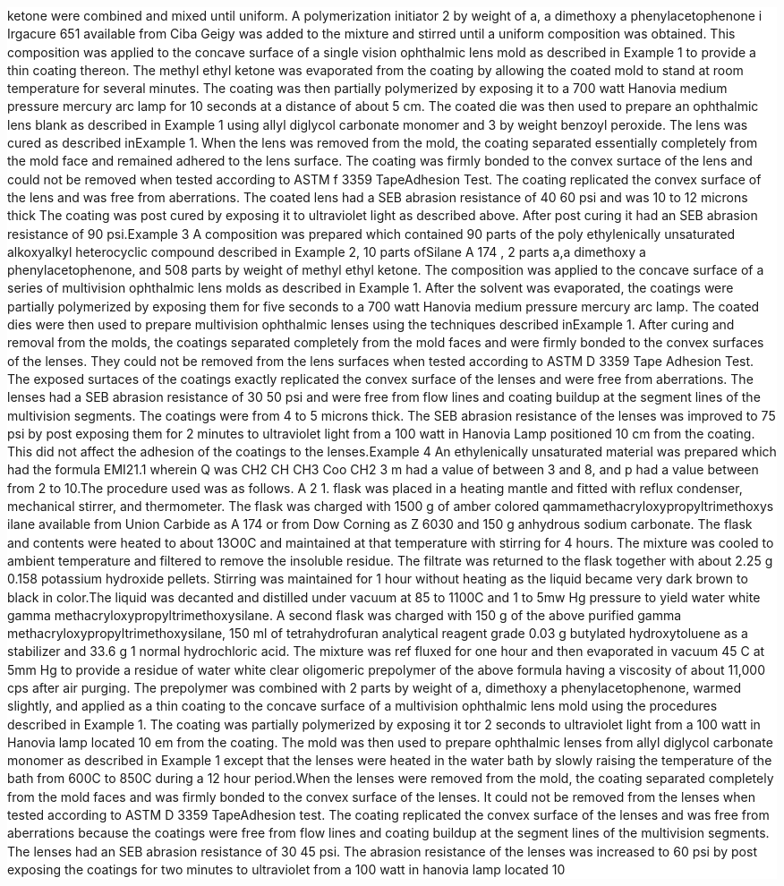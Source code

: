 ketone were combined and mixed until uniform. A polymerization initiator 2 by weight of a, a dimethoxy a phenylacetophenone i Irgacure 651 available from Ciba Geigy was added to the mixture and stirred until a uniform composition was obtained. This composition was applied to the concave surface of a single vision ophthalmic lens mold as described in Example 1 to provide a thin coating thereon. The methyl ethyl ketone was evaporated from the coating by allowing the coated mold to stand at room temperature for several minutes. The coating was then partially polymerized by exposing it to a 700 watt Hanovia medium pressure mercury arc lamp for 10 seconds at a distance of about 5 cm. The coated die was then used to prepare an ophthalmic lens blank as described in Example 1 using allyl diglycol carbonate monomer and 3 by weight benzoyl peroxide. The lens was cured as described inExample 1. When the lens was removed from the mold, the coating separated essentially completely from the mold face and remained adhered to the lens surface. The coating was firmly bonded to the convex surtace of the lens and could not be removed when tested according to ASTM f 3359 TapeAdhesion Test. The coating replicated the convex surface of the lens and was free from aberrations. The coated lens had a SEB abrasion resistance of 40 60 psi and was 10 to 12 microns thick The coating was post cured by exposing it to ultraviolet light as described above. After post curing it had an SEB abrasion resistance of 90 psi.Example 3 A composition was prepared which contained 90 parts of the poly ethylenically unsaturated alkoxyalkyl heterocyclic compound described in Example 2, 10 parts ofSilane A 174 , 2 parts a,a dimethoxy a phenylacetophenone, and 508 parts by weight of methyl ethyl ketone. The composition was applied to the concave surface of a series of multivision ophthalmic lens molds as described in Example 1. After the solvent was evaporated, the coatings were partially polymerized by exposing them for five seconds to a 700 watt Hanovia medium pressure mercury arc lamp. The coated dies were then used to prepare multivision ophthalmic lenses using the techniques described inExample 1. After curing and removal from the molds, the coatings separated completely from the mold faces and were firmly bonded to the convex surfaces of the lenses. They could not be removed from the lens surfaces when tested according to ASTM D 3359 Tape Adhesion Test. The exposed surtaces of the coatings exactly replicated the convex surface of the lenses and were free from aberrations. The lenses had a SEB abrasion resistance of 30 50 psi and were free from flow lines and coating buildup at the segment lines of the multivision segments. The coatings were from 4 to 5 microns thick. The SEB abrasion resistance of the lenses was improved to 75 psi by post exposing them for 2 minutes to ultraviolet light from a 100 watt in Hanovia Lamp positioned 10 cm from the coating. This did not affect the adhesion of the coatings to the lenses.Example 4 An ethylenically unsaturated material was prepared which had the formula EMI21.1 wherein Q was CH2 CH CH3 Coo CH2 3 m had a value of between 3 and 8, and p had a value between from 2 to 10.The procedure used was as follows. A 2 1. flask was placed in a heating mantle and fitted with reflux condenser, mechanical stirrer, and thermometer. The flask was charged with 1500 g of amber colored qammamethacryloxypropyltrimethoxys ilane available from Union Carbide as A 174 or from Dow Corning as Z 6030 and 150 g anhydrous sodium carbonate. The flask and contents were heated to about 13O0C and maintained at that temperature with stirring for 4 hours. The mixture was cooled to ambient temperature and filtered to remove the insoluble residue. The filtrate was returned to the flask together with about 2.25 g 0.158 potassium hydroxide pellets. Stirring was maintained for 1 hour without heating as the liquid became very dark brown to black in color.The liquid was decanted and distilled under vacuum at 85 to 1100C and 1 to 5mw Hg pressure to yield water white gamma methacryloxypropyltrimethoxysilane. A second flask was charged with 150 g of the above purified gamma methacryloxypropyltrimethoxysilane, 150 ml of tetrahydrofuran analytical reagent grade 0.03 g butylated hydroxytoluene as a stabilizer and 33.6 g 1 normal hydrochloric acid. The mixture was ref fluxed for one hour and then evaporated in vacuum 45 C at 5mm Hg to provide a residue of water white clear oligomeric prepolymer of the above formula having a viscosity of about 11,000 cps after air purging. The prepolymer was combined with 2 parts by weight of a, dimethoxy a phenylacetophenone, warmed slightly, and applied as a thin coating to the concave surface of a multivision ophthalmic lens mold using the procedures described in Example 1. The coating was partially polymerized by exposing it tor 2 seconds to ultraviolet light from a 100 watt in Hanovia lamp located 10 em from the coating. The mold was then used to prepare ophthalmic lenses from allyl diglycol carbonate monomer as described in Example 1 except that the lenses were heated in the water bath by slowly raising the temperature of the bath from 600C to 850C during a 12 hour period.When the lenses were removed from the mold, the coating separated completely from the mold faces and was firmly bonded to the convex surface of the lenses. It could not be removed from the lenses when tested according to ASTM D 3359 TapeAdhesion test. The coating replicated the convex surface of the lenses and was free from aberrations because the coatings were free from flow lines and coating buildup at the segment lines of the multivision segments. The lenses had an SEB abrasion resistance of 30 45 psi. The abrasion resistance of the lenses was increased to 60 psi by post exposing the coatings for two minutes to ultraviolet from a 100 watt in hanovia lamp located 10
